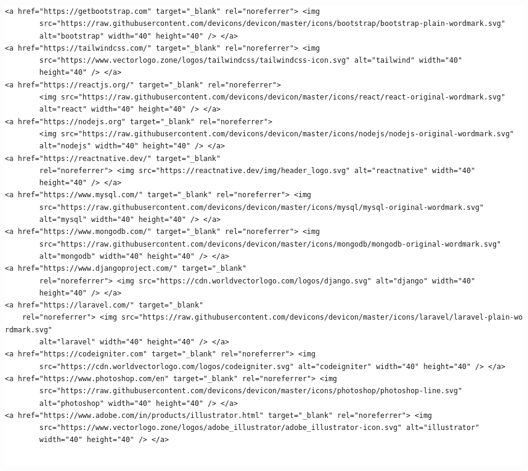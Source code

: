     <a href="https://getbootstrap.com" target="_blank" rel="noreferrer"> <img
            src="https://raw.githubusercontent.com/devicons/devicon/master/icons/bootstrap/bootstrap-plain-wordmark.svg"
            alt="bootstrap" width="40" height="40" /> </a>    
    <a href="https://tailwindcss.com/" target="_blank" rel="noreferrer"> <img
            src="https://www.vectorlogo.zone/logos/tailwindcss/tailwindcss-icon.svg" alt="tailwind" width="40"
            height="40" /> </a> 
    <a href="https://reactjs.org/" target="_blank" rel="noreferrer">
            <img src="https://raw.githubusercontent.com/devicons/devicon/master/icons/react/react-original-wordmark.svg"
            alt="react" width="40" height="40" /> </a> 
    <a href="https://nodejs.org" target="_blank" rel="noreferrer">
            <img src="https://raw.githubusercontent.com/devicons/devicon/master/icons/nodejs/nodejs-original-wordmark.svg"
            alt="nodejs" width="40" height="40" /> </a> 
    <a href="https://reactnative.dev/" target="_blank"
            rel="noreferrer"> <img src="https://reactnative.dev/img/header_logo.svg" alt="reactnative" width="40"
            height="40" /> </a> 
    <a href="https://www.mysql.com/" target="_blank" rel="noreferrer"> <img
            src="https://raw.githubusercontent.com/devicons/devicon/master/icons/mysql/mysql-original-wordmark.svg"
            alt="mysql" width="40" height="40" /> </a> 
    <a href="https://www.mongodb.com/" target="_blank" rel="noreferrer"> <img
            src="https://raw.githubusercontent.com/devicons/devicon/master/icons/mongodb/mongodb-original-wordmark.svg"
            alt="mongodb" width="40" height="40" /> </a>
    <a href="https://www.djangoproject.com/" target="_blank"
            rel="noreferrer"> <img src="https://cdn.worldvectorlogo.com/logos/django.svg" alt="django" width="40"
            height="40" /> </a> 
    <a href="https://laravel.com/" target="_blank"
        rel="noreferrer"> <img src="https://raw.githubusercontent.com/devicons/devicon/master/icons/laravel/laravel-plain-wordmark.svg"
            alt="laravel" width="40" height="40" /> </a>   
    <a href="https://codeigniter.com" target="_blank" rel="noreferrer"> <img
            src="https://cdn.worldvectorlogo.com/logos/codeigniter.svg" alt="codeigniter" width="40" height="40" /> </a>
    <a href="https://www.photoshop.com/en" target="_blank" rel="noreferrer"> <img
            src="https://raw.githubusercontent.com/devicons/devicon/master/icons/photoshop/photoshop-line.svg"
            alt="photoshop" width="40" height="40" /> </a> 
    <a href="https://www.adobe.com/in/products/illustrator.html" target="_blank" rel="noreferrer"> <img
            src="https://www.vectorlogo.zone/logos/adobe_illustrator/adobe_illustrator-icon.svg" alt="illustrator"
            width="40" height="40" /> </a> 


</p>
<br/>
